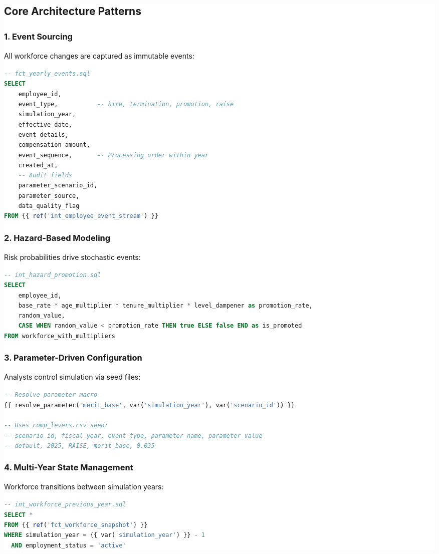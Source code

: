 ## Core Architecture Patterns

### 1. Event Sourcing
All workforce changes are captured as immutable events:

```sql
-- fct_yearly_events.sql
SELECT
    employee_id,
    event_type,           -- hire, termination, promotion, raise
    simulation_year,
    effective_date,
    event_details,
    compensation_amount,
    event_sequence,       -- Processing order within year
    created_at,
    -- Audit fields
    parameter_scenario_id,
    parameter_source,
    data_quality_flag
FROM {{ ref('int_employee_event_stream') }}
```

### 2. Hazard-Based Modeling
Risk probabilities drive stochastic events:

```sql
-- int_hazard_promotion.sql
SELECT
    employee_id,
    base_rate * age_multiplier * tenure_multiplier * level_dampener as promotion_rate,
    random_value,
    CASE WHEN random_value < promotion_rate THEN true ELSE false END as is_promoted
FROM workforce_with_multipliers
```

### 3. Parameter-Driven Configuration
Analysts control simulation via seed files:

```sql
-- Resolve parameter macro
{{ resolve_parameter('merit_base', var('simulation_year'), var('scenario_id')) }}

-- Uses comp_levers.csv seed:
-- scenario_id, fiscal_year, event_type, parameter_name, parameter_value
-- default, 2025, RAISE, merit_base, 0.035
```

### 4. Multi-Year State Management
Workforce transitions between simulation years:

```sql
-- int_workforce_previous_year.sql
SELECT *
FROM {{ ref('fct_workforce_snapshot') }}
WHERE simulation_year = {{ var('simulation_year') }} - 1
  AND employment_status = 'active'
```
